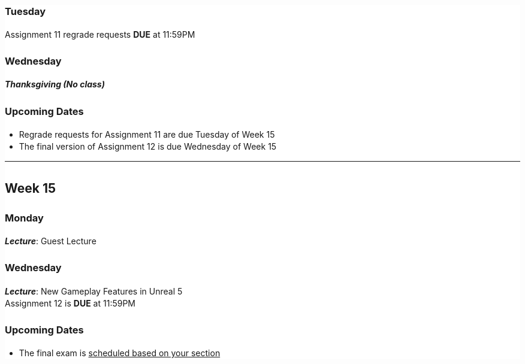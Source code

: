 ### Tuesday

Assignment 11 regrade requests **DUE** at 11:59PM

### Wednesday

***Thanksgiving (No class)***

### Upcoming Dates

* Regrade requests for Assignment 11 are due Tuesday of Week 15
* The final version of Assignment 12 is due Wednesday of Week 15

---

## Week 15

### Monday

***Lecture***: Guest Lecture

### Wednesday

***Lecture***: New Gameplay Features in Unreal 5<br/>Assignment 12 is **DUE** at 11:59PM

### Upcoming Dates

* The final exam is [scheduled based on your section](Schedule.html#final-exam-schedule)
